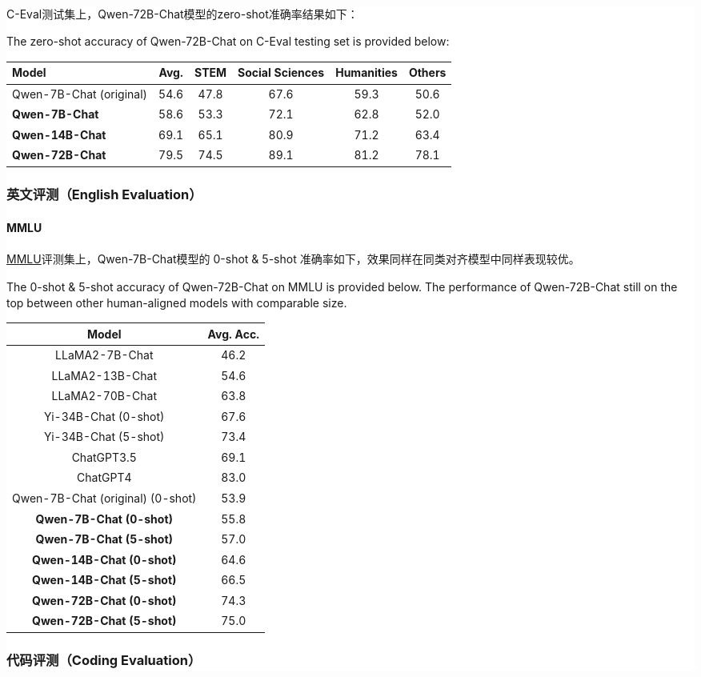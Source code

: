 
C-Eval测试集上，Qwen-72B-Chat模型的zero-shot准确率结果如下：

The zero-shot accuracy of Qwen-72B-Chat on C-Eval testing set is provided below:

| Model                   |   Avg.   | STEM | Social Sciences | Humanities | Others |
| :---------------------- | :------: | :--: | :-------------: | :--------: | :----: |
| Qwen-7B-Chat (original) |   54.6   | 47.8 |      67.6       |    59.3    |  50.6  |
| **Qwen-7B-Chat**        |   58.6   | 53.3 |      72.1       |    62.8    |  52.0  |
| **Qwen-14B-Chat**       |   69.1   | 65.1 |      80.9       |    71.2    |  63.4  |
| **Qwen-72B-Chat**       |   79.5   | 74.5 |      89.1       |    81.2    |  78.1  |

### 英文评测（English Evaluation）

#### MMLU

[MMLU](https://arxiv.org/abs/2009.03300)评测集上，Qwen-7B-Chat模型的 0-shot & 5-shot 准确率如下，效果同样在同类对齐模型中同样表现较优。

The 0-shot & 5-shot accuracy of Qwen-72B-Chat on MMLU is provided below.
The performance of Qwen-72B-Chat still on the top between other human-aligned models with comparable size.

|              Model               | Avg. Acc. |
|:--------------------------------:|:---------:|
|         LLaMA2-7B-Chat           |   46.2    |
|         LLaMA2-13B-Chat          |   54.6    |
|         LLaMA2-70B-Chat          |   63.8    |
|      Yi-34B-Chat (0-shot)        |   67.6    |
|      Yi-34B-Chat (5-shot)        |   73.4    |
|         ChatGPT3.5               |   69.1    |
|         ChatGPT4                 |   83.0    |
| Qwen-7B-Chat (original) (0-shot) |   53.9    |
|    **Qwen-7B-Chat (0-shot)**     |   55.8    |
|    **Qwen-7B-Chat (5-shot)**     |   57.0    |
|    **Qwen-14B-Chat (0-shot)**    |   64.6    |
|    **Qwen-14B-Chat (5-shot)**    |   66.5    |
|    **Qwen-72B-Chat (0-shot)**    |   74.3    |
|    **Qwen-72B-Chat (5-shot)**    |   75.0    |

### 代码评测（Coding Evaluation）
